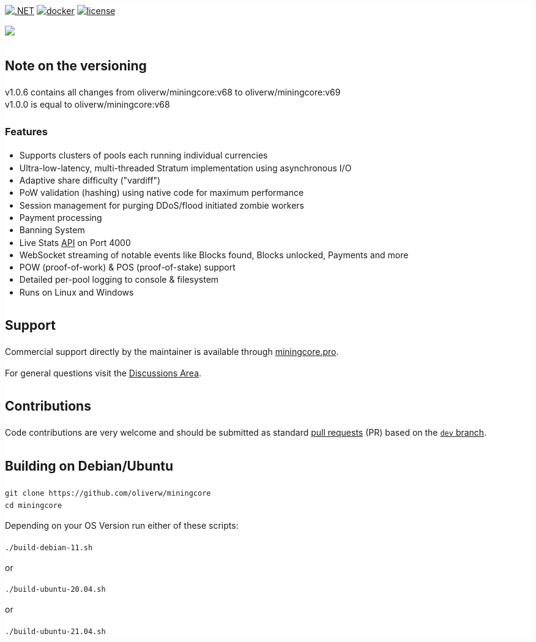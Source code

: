 [![.NET](https://github.com/stratumfarm/miningcore/actions/workflows/dotnet.yml/badge.svg)](https://github.com/stratumfarm/miningcore/actions/workflows/dotnet.yml)
[![docker](https://github.com/stratumfarm/miningcore/actions/workflows/docker.yml/badge.svg)](https://github.com/stratumfarm/miningcore/actions/workflows/docker.yml)
[![license](https://img.shields.io/github/license/mashape/apistatus.svg)]()

<img src="https://github.com/oliverw/miningcore/raw/master/logo.png" width="150">

## Note on the versioning
v1.0.6 contains all changes from oliverw/miningcore:v68 to oliverw/miningcore:v69 <br />
v1.0.0 is equal to oliverw/miningcore:v68

### Features

- Supports clusters of pools each running individual currencies
- Ultra-low-latency, multi-threaded Stratum implementation using asynchronous I/O
- Adaptive share difficulty ("vardiff")
- PoW validation (hashing) using native code for maximum performance
- Session management for purging DDoS/flood initiated zombie workers
- Payment processing
- Banning System
- Live Stats [API](https://github.com/oliverw/miningcore/wiki/API) on Port 4000
- WebSocket streaming of notable events like Blocks found, Blocks unlocked, Payments and more
- POW (proof-of-work) & POS (proof-of-stake) support
- Detailed per-pool logging to console & filesystem
- Runs on Linux and Windows

## Support

Commercial support directly by the maintainer is available through [miningcore.pro](https://store.miningcore.pro).

For general questions visit the [Discussions Area](https://github.com/oliverw/miningcore/discussions).

## Contributions

Code contributions are very welcome and should be submitted as standard [pull requests](https://docs.github.com/en/pull-requests) (PR) based on the [`dev` branch](https://github.com/oliverw/miningcore/tree/dev).

## Building on Debian/Ubuntu

```console
git clone https://github.com/oliverw/miningcore
cd miningcore
```

Depending on your OS Version run either of these scripts:

```console
./build-debian-11.sh
```
or
```console
./build-ubuntu-20.04.sh
```
or
```console
./build-ubuntu-21.04.sh
```
